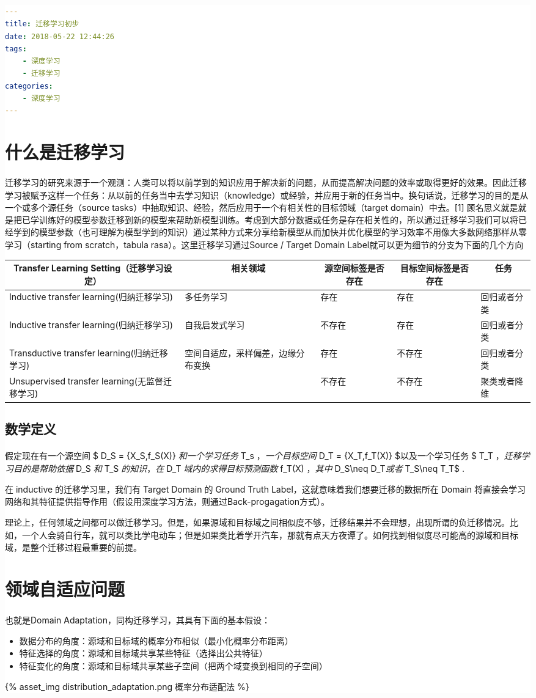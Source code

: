 ```yaml
---
title: 迁移学习初步
date: 2018-05-22 12:44:26
tags:
    - 深度学习
    - 迁移学习
categories:
    - 深度学习
---
```


# 什么是迁移学习

迁移学习的研究来源于一个观测：人类可以将以前学到的知识应用于解决新的问题，从而提高解决问题的效率或取得更好的效果。因此迁移学习被赋予这样一个任务：从以前的任务当中去学习知识（knowledge）或经验，并应用于新的任务当中。换句话说，迁移学习的目的是从一个或多个源任务（source tasks）中抽取知识、经验，然后应用于一个有相关性的目标领域（target domain）中去。[1] 顾名思义就是就是把已学训练好的模型参数迁移到新的模型来帮助新模型训练。考虑到大部分数据或任务是存在相关性的，所以通过迁移学习我们可以将已经学到的模型参数（也可理解为模型学到的知识）通过某种方式来分享给新模型从而加快并优化模型的学习效率不用像大多数网络那样从零学习（starting from scratch，tabula rasa）。这里迁移学习通过Source / Target Domain Label就可以更为细节的分支为下面的几个方向

| Transfer Learning Setting（迁移学习设定）| 相关领域 | 源空间标签是否存在 | 目标空间标签是否存在 | 任务 |
| --- | ---- | --- | --- | --- |
| Inductive transfer learning(归纳迁移学习) | 多任务学习 | 存在 | 存在 | 回归或者分类 |
| Inductive transfer learning(归纳迁移学习) | 自我启发式学习 | 不存在 | 存在 | 回归或者分类 |
| Transductive transfer learning(归纳迁移学习) | 空间自适应，采样偏差，边缘分布变换 | 存在 | 不存在 | 回归或者分类 |
| Unsupervised transfer learning(无监督迁移学习) |  | 不存在 | 不存在 | 聚类或者降维 |

## 数学定义

假定现在有一个源空间 $ D\_S = {X\_S,f\_S(X)} $和一个学习任务$ T\_s $，一个目标空间$ D\_T = {X\_T,f\_T(X)} $以及一个学习任务 $ T\_T $， 迁移学习目的是帮助依据$ D_S $和$ T_S $的知识，在$ D\_T $域内的求得目标预测函数$ f\_T(X) $，其中$ D\_S\neq D\_T$或者$ T\_S\neq T\_T$ .

在 inductive 的迁移学习里，我们有 Target Domain 的 Ground Truth Label，这就意味着我们想要迁移的数据所在 Domain 将直接会学习网络和其特征提供指导作用（假设用深度学习方法，则通过Back-progagation方式）。

理论上，任何领域之间都可以做迁移学习。但是，如果源域和目标域之间相似度不够，迁移结果并不会理想，出现所谓的负迁移情况。比如，一个人会骑自行车，就可以类比学电动车；但是如果类比着学开汽车，那就有点天方夜谭了。如何找到相似度尽可能高的源域和目标域，是整个迁移过程最重要的前提。

# 领域自适应问题

也就是Domain Adaptation，同构迁移学习，其具有下面的基本假设：

+ 数据分布的角度：源域和目标域的概率分布相似（最小化概率分布距离）
+ 特征选择的角度：源域和目标域共享某些特征（选择出公共特征）
+ 特征变化的角度：源域和目标域共享某些子空间（把两个域变换到相同的子空间）

{% asset_img distribution_adaptation.png 概率分布适配法 %}
